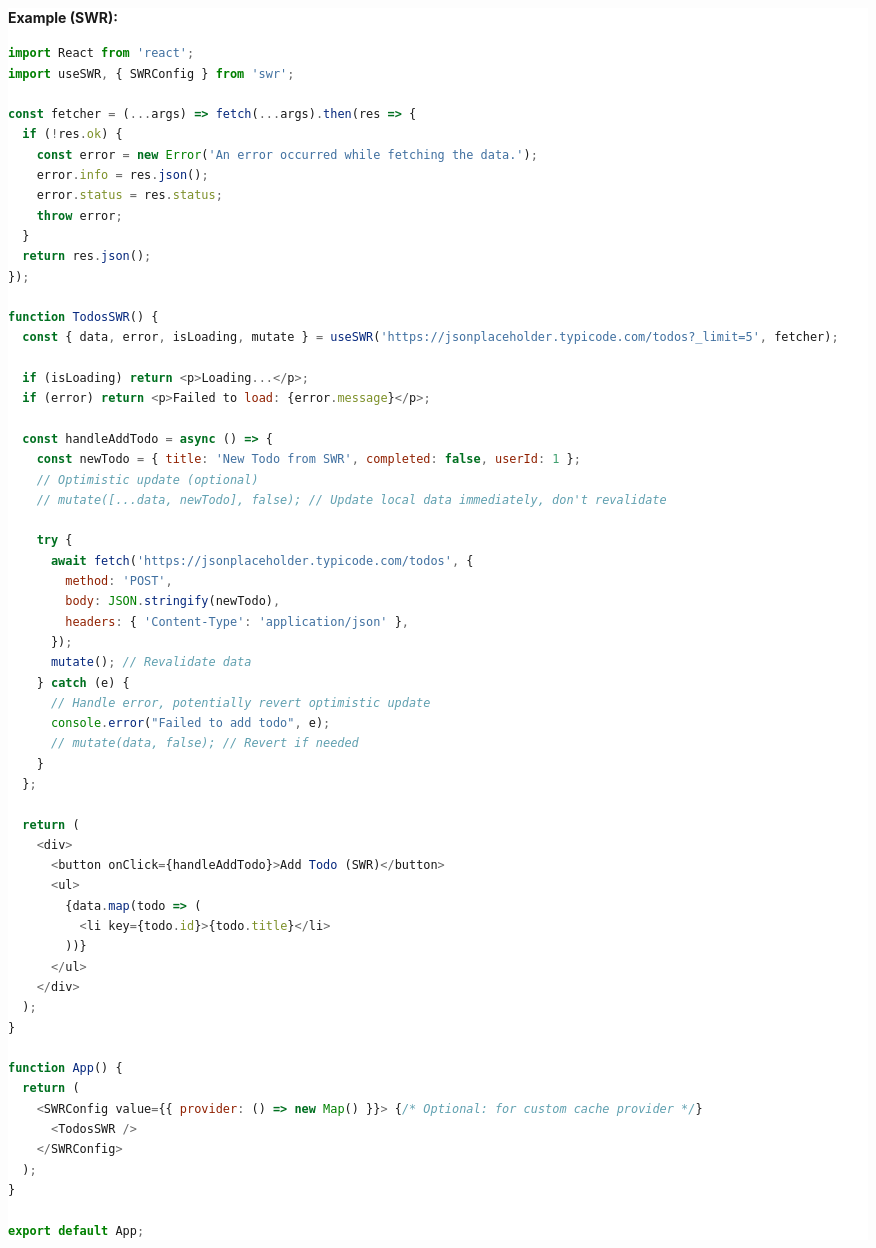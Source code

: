 **Example (SWR):**
```javascript
import React from 'react';
import useSWR, { SWRConfig } from 'swr';

const fetcher = (...args) => fetch(...args).then(res => {
  if (!res.ok) {
    const error = new Error('An error occurred while fetching the data.');
    error.info = res.json();
    error.status = res.status;
    throw error;
  }
  return res.json();
});

function TodosSWR() {
  const { data, error, isLoading, mutate } = useSWR('https://jsonplaceholder.typicode.com/todos?_limit=5', fetcher);

  if (isLoading) return <p>Loading...</p>;
  if (error) return <p>Failed to load: {error.message}</p>;

  const handleAddTodo = async () => {
    const newTodo = { title: 'New Todo from SWR', completed: false, userId: 1 };
    // Optimistic update (optional)
    // mutate([...data, newTodo], false); // Update local data immediately, don't revalidate

    try {
      await fetch('https://jsonplaceholder.typicode.com/todos', {
        method: 'POST',
        body: JSON.stringify(newTodo),
        headers: { 'Content-Type': 'application/json' },
      });
      mutate(); // Revalidate data
    } catch (e) {
      // Handle error, potentially revert optimistic update
      console.error("Failed to add todo", e);
      // mutate(data, false); // Revert if needed
    }
  };

  return (
    <div>
      <button onClick={handleAddTodo}>Add Todo (SWR)</button>
      <ul>
        {data.map(todo => (
          <li key={todo.id}>{todo.title}</li>
        ))}
      </ul>
    </div>
  );
}

function App() {
  return (
    <SWRConfig value={{ provider: () => new Map() }}> {/* Optional: for custom cache provider */}
      <TodosSWR />
    </SWRConfig>
  );
}

export default App;
```
